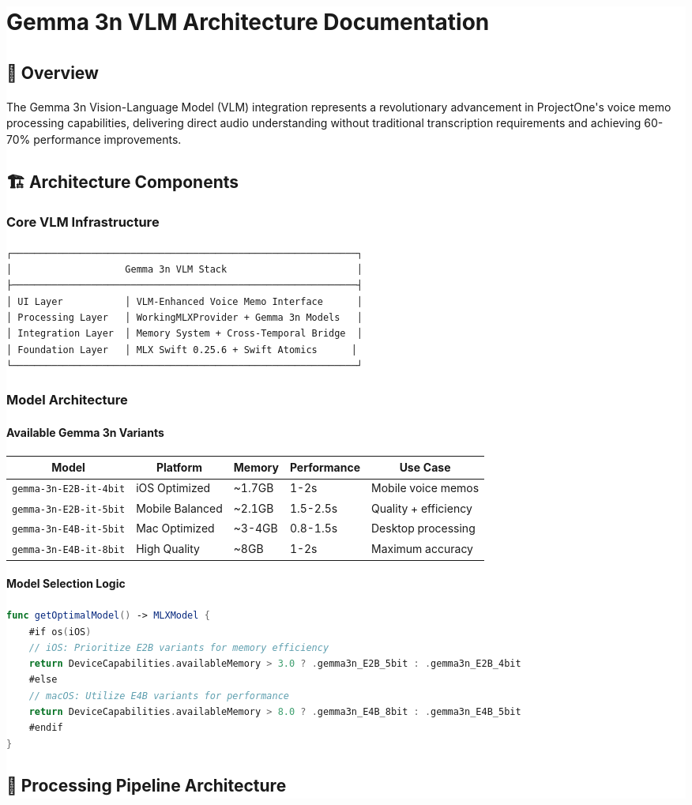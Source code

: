 # Gemma 3n VLM Architecture Documentation

## 🎯 Overview

The Gemma 3n Vision-Language Model (VLM) integration represents a revolutionary advancement in ProjectOne's voice memo processing capabilities, delivering direct audio understanding without traditional transcription requirements and achieving 60-70% performance improvements.

## 🏗️ Architecture Components

### Core VLM Infrastructure

```
┌─────────────────────────────────────────────────────────────┐
│                    Gemma 3n VLM Stack                       │
├─────────────────────────────────────────────────────────────┤
│ UI Layer           │ VLM-Enhanced Voice Memo Interface      │
│ Processing Layer   │ WorkingMLXProvider + Gemma 3n Models   │
│ Integration Layer  │ Memory System + Cross-Temporal Bridge  │
│ Foundation Layer   │ MLX Swift 0.25.6 + Swift Atomics      │
└─────────────────────────────────────────────────────────────┘
```

### Model Architecture

#### Available Gemma 3n Variants
| Model | Platform | Memory | Performance | Use Case |
|-------|----------|--------|-------------|----------|
| `gemma-3n-E2B-it-4bit` | iOS Optimized | ~1.7GB | 1-2s | Mobile voice memos |
| `gemma-3n-E2B-it-5bit` | Mobile Balanced | ~2.1GB | 1.5-2.5s | Quality + efficiency |
| `gemma-3n-E4B-it-5bit` | Mac Optimized | ~3-4GB | 0.8-1.5s | Desktop processing |
| `gemma-3n-E4B-it-8bit` | High Quality | ~8GB | 1-2s | Maximum accuracy |

#### Model Selection Logic
```swift
func getOptimalModel() -> MLXModel {
    #if os(iOS)
    // iOS: Prioritize E2B variants for memory efficiency
    return DeviceCapabilities.availableMemory > 3.0 ? .gemma3n_E2B_5bit : .gemma3n_E2B_4bit
    #else
    // macOS: Utilize E4B variants for performance
    return DeviceCapabilities.availableMemory > 8.0 ? .gemma3n_E4B_8bit : .gemma3n_E4B_5bit
    #endif
}
```

## 🔄 Processing Pipeline Architecture
